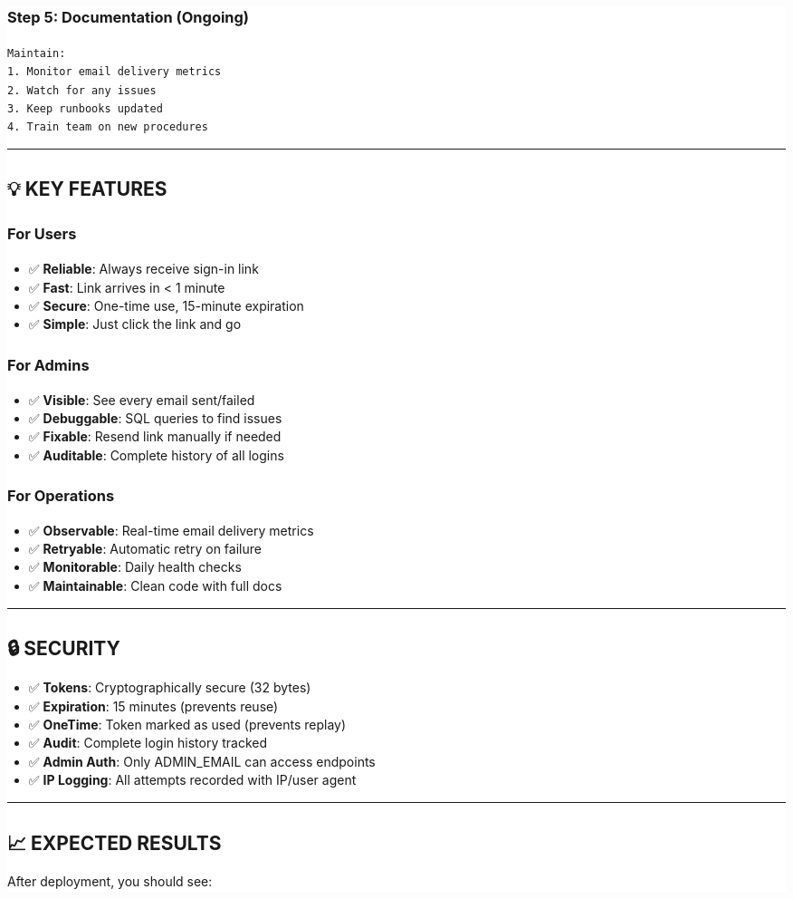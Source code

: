 ### Step 5: Documentation (Ongoing)

```
Maintain:
1. Monitor email delivery metrics
2. Watch for any issues
3. Keep runbooks updated
4. Train team on new procedures
```

---

## 💡 KEY FEATURES

### For Users

- ✅ **Reliable**: Always receive sign-in link
- ✅ **Fast**: Link arrives in < 1 minute
- ✅ **Secure**: One-time use, 15-minute expiration
- ✅ **Simple**: Just click the link and go

### For Admins

- ✅ **Visible**: See every email sent/failed
- ✅ **Debuggable**: SQL queries to find issues
- ✅ **Fixable**: Resend link manually if needed
- ✅ **Auditable**: Complete history of all logins

### For Operations

- ✅ **Observable**: Real-time email delivery metrics
- ✅ **Retryable**: Automatic retry on failure
- ✅ **Monitorable**: Daily health checks
- ✅ **Maintainable**: Clean code with full docs

---

## 🔒 SECURITY

- ✅ **Tokens**: Cryptographically secure (32 bytes)
- ✅ **Expiration**: 15 minutes (prevents reuse)
- ✅ **OneTime**: Token marked as used (prevents replay)
- ✅ **Audit**: Complete login history tracked
- ✅ **Admin Auth**: Only ADMIN_EMAIL can access endpoints
- ✅ **IP Logging**: All attempts recorded with IP/user agent

---

## 📈 EXPECTED RESULTS

After deployment, you should see:
